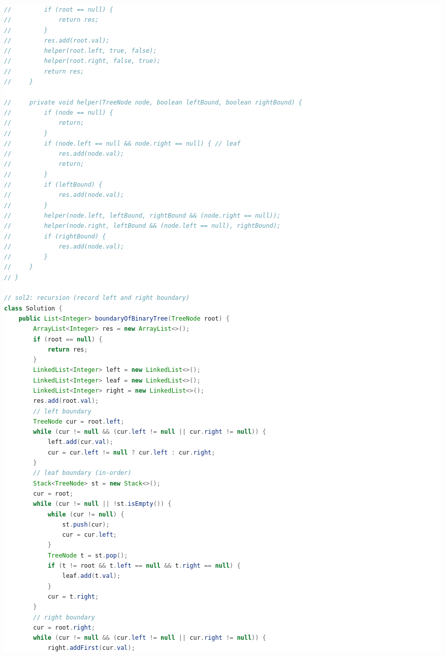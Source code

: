 ```java
//         if (root == null) {
//             return res;
//         }
//         res.add(root.val);
//         helper(root.left, true, false);
//         helper(root.right, false, true);
//         return res;
//     }

//     private void helper(TreeNode node, boolean leftBound, boolean rightBound) {
//         if (node == null) {
//             return;
//         }
//         if (node.left == null && node.right == null) { // leaf
//             res.add(node.val);
//             return;
//         }
//         if (leftBound) {
//             res.add(node.val);
//         }
//         helper(node.left, leftBound, rightBound && (node.right == null));
//         helper(node.right, leftBound && (node.left == null), rightBound);
//         if (rightBound) {
//             res.add(node.val);
//         }
//     }
// }

// sol2: recursion (record left and right boundary)
class Solution {
    public List<Integer> boundaryOfBinaryTree(TreeNode root) {
        ArrayList<Integer> res = new ArrayList<>();
        if (root == null) {
            return res;
        }
        LinkedList<Integer> left = new LinkedList<>();
        LinkedList<Integer> leaf = new LinkedList<>();
        LinkedList<Integer> right = new LinkedList<>();
        res.add(root.val);
        // left boundary
        TreeNode cur = root.left;
        while (cur != null && (cur.left != null || cur.right != null)) {
            left.add(cur.val);
            cur = cur.left != null ? cur.left : cur.right;
        }
        // leaf boundary (in-order)
        Stack<TreeNode> st = new Stack<>();
        cur = root;
        while (cur != null || !st.isEmpty()) {
            while (cur != null) {
                st.push(cur);
                cur = cur.left;
            }
            TreeNode t = st.pop();
            if (t != root && t.left == null && t.right == null) {
                leaf.add(t.val);
            }
            cur = t.right;
        }
        // right boundary
        cur = root.right;
        while (cur != null && (cur.left != null || cur.right != null)) {
            right.addFirst(cur.val);
```